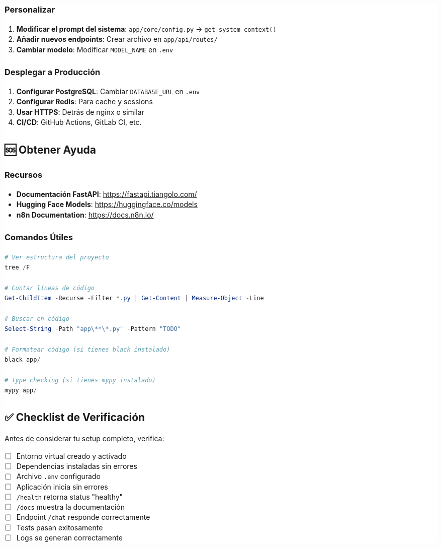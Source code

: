### Personalizar

1. **Modificar el prompt del sistema**: `app/core/config.py` → `get_system_context()`
2. **Añadir nuevos endpoints**: Crear archivo en `app/api/routes/`
3. **Cambiar modelo**: Modificar `MODEL_NAME` en `.env`

### Desplegar a Producción

1. **Configurar PostgreSQL**: Cambiar `DATABASE_URL` en `.env`
2. **Configurar Redis**: Para cache y sessions
3. **Usar HTTPS**: Detrás de nginx o similar
4. **CI/CD**: GitHub Actions, GitLab CI, etc.

## 🆘 Obtener Ayuda

### Recursos

- **Documentación FastAPI**: https://fastapi.tiangolo.com/
- **Hugging Face Models**: https://huggingface.co/models
- **n8n Documentation**: https://docs.n8n.io/

### Comandos Útiles

```powershell
# Ver estructura del proyecto
tree /F

# Contar líneas de código
Get-ChildItem -Recurse -Filter *.py | Get-Content | Measure-Object -Line

# Buscar en código
Select-String -Path "app\**\*.py" -Pattern "TODO"

# Formatear código (si tienes black instalado)
black app/

# Type checking (si tienes mypy instalado)
mypy app/
```

## ✅ Checklist de Verificación

Antes de considerar tu setup completo, verifica:

- [ ] Entorno virtual creado y activado
- [ ] Dependencias instaladas sin errores
- [ ] Archivo `.env` configurado
- [ ] Aplicación inicia sin errores
- [ ] `/health` retorna status "healthy"
- [ ] `/docs` muestra la documentación
- [ ] Endpoint `/chat` responde correctamente
- [ ] Tests pasan exitosamente
- [ ] Logs se generan correctamente
